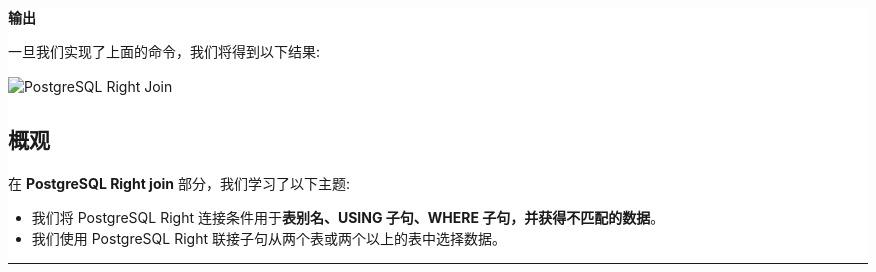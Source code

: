 **输出**

一旦我们实现了上面的命令，我们将得到以下结果:

![PostgreSQL Right Join](../Images/bfe40a33178192e30d1e7d1d9e7fc02c.png)

## 概观

在 **PostgreSQL Right join** 部分，我们学习了以下主题:

*   我们将 PostgreSQL Right 连接条件用于**表别名、USING 子句、WHERE 子句，并获得不匹配的数据**。
*   我们使用 PostgreSQL Right 联接子句从两个表或两个以上的表中选择数据。

* * *